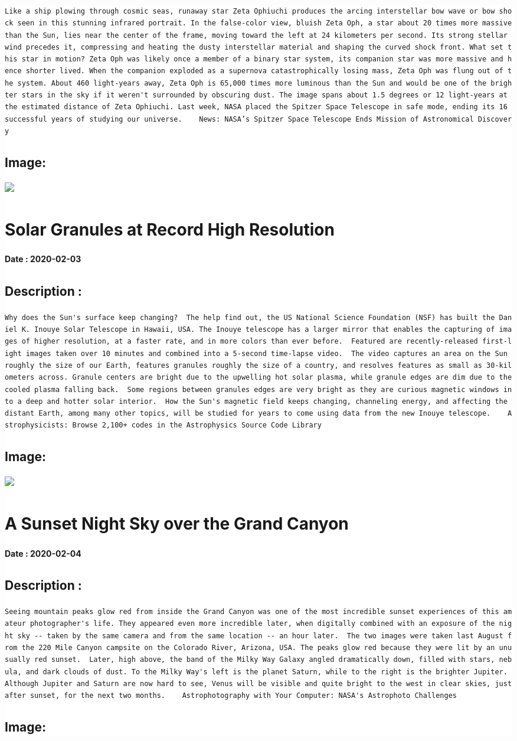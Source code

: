 	Like a ship plowing through cosmic seas, runaway star Zeta Ophiuchi produces the arcing interstellar bow wave or bow shock seen in this stunning infrared portrait. In the false-color view, bluish Zeta Oph, a star about 20 times more massive than the Sun, lies near the center of the frame, moving toward the left at 24 kilometers per second. Its strong stellar wind precedes it, compressing and heating the dusty interstellar material and shaping the curved shock front. What set this star in motion? Zeta Oph was likely once a member of a binary star system, its companion star was more massive and hence shorter lived. When the companion exploded as a supernova catastrophically losing mass, Zeta Oph was flung out of the system. About 460 light-years away, Zeta Oph is 65,000 times more luminous than the Sun and would be one of the brighter stars in the sky if it weren't surrounded by obscuring dust. The image spans about 1.5 degrees or 12 light-years at the estimated distance of Zeta Ophiuchi. Last week, NASA placed the Spitzer Space Telescope in safe mode, ending its 16 successful years of studying our universe.    News: NASA’s Spitzer Space Telescope Ends Mission of Astronomical Discovery
## Image:

![](https://apod.nasa.gov/apod/image/2002/ZetaOph_spitzer_960.jpg)

# Solar Granules at Record High Resolution
#### Date : 2020-02-03
## Description :
	Why does the Sun's surface keep changing?  The help find out, the US National Science Foundation (NSF) has built the Daniel K. Inouye Solar Telescope in Hawaii, USA. The Inouye telescope has a larger mirror that enables the capturing of images of higher resolution, at a faster rate, and in more colors than ever before.  Featured are recently-released first-light images taken over 10 minutes and combined into a 5-second time-lapse video.  The video captures an area on the Sun roughly the size of our Earth, features granules roughly the size of a country, and resolves features as small as 30-kilometers across. Granule centers are bright due to the upwelling hot solar plasma, while granule edges are dim due to the cooled plasma falling back.  Some regions between granules edges are very bright as they are curious magnetic windows into a deep and hotter solar interior.  How the Sun's magnetic field keeps changing, channeling energy, and affecting the distant Earth, among many other topics, will be studied for years to come using data from the new Inouye telescope.    Astrophysicists: Browse 2,100+ codes in the Astrophysics Source Code Library
## Image:

![](https://www.youtube.com/embed/CCzl0quTDHw?rel=0)

# A Sunset Night Sky over the Grand Canyon
#### Date : 2020-02-04
## Description :
	Seeing mountain peaks glow red from inside the Grand Canyon was one of the most incredible sunset experiences of this amateur photographer's life. They appeared even more incredible later, when digitally combined with an exposure of the night sky -- taken by the same camera and from the same location -- an hour later.  The two images were taken last August from the 220 Mile Canyon campsite on the Colorado River, Arizona, USA. The peaks glow red because they were lit by an unusually red sunset.  Later, high above, the band of the Milky Way Galaxy angled dramatically down, filled with stars, nebula, and dark clouds of dust. To the Milky Way's left is the planet Saturn, while to the right is the brighter Jupiter.  Although Jupiter and Saturn are now hard to see, Venus will be visible and quite bright to the west in clear skies, just after sunset, for the next two months.    Astrophotography with Your Computer: NASA's Astrophoto Challenges
## Image:
